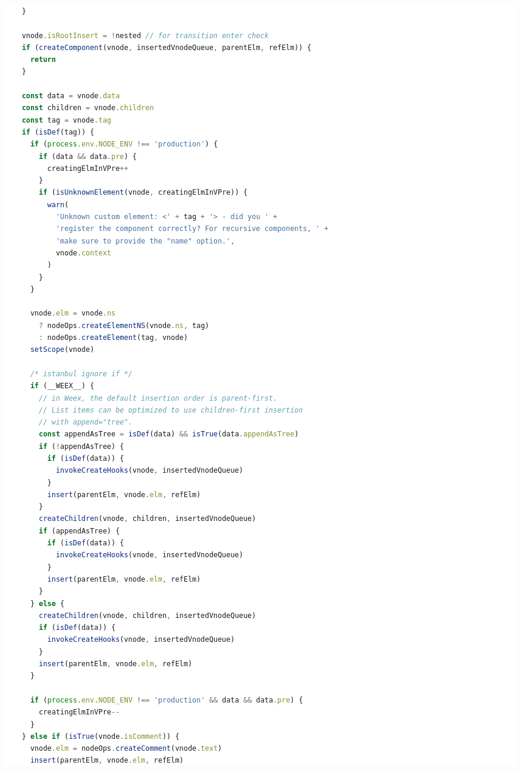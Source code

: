 ```js
    }

    vnode.isRootInsert = !nested // for transition enter check
    if (createComponent(vnode, insertedVnodeQueue, parentElm, refElm)) {
      return
    }

    const data = vnode.data
    const children = vnode.children
    const tag = vnode.tag
    if (isDef(tag)) {
      if (process.env.NODE_ENV !== 'production') {
        if (data && data.pre) {
          creatingElmInVPre++
        }
        if (isUnknownElement(vnode, creatingElmInVPre)) {
          warn(
            'Unknown custom element: <' + tag + '> - did you ' +
            'register the component correctly? For recursive components, ' +
            'make sure to provide the "name" option.',
            vnode.context
          )
        }
      }

      vnode.elm = vnode.ns
        ? nodeOps.createElementNS(vnode.ns, tag)
        : nodeOps.createElement(tag, vnode)
      setScope(vnode)

      /* istanbul ignore if */
      if (__WEEX__) {
        // in Weex, the default insertion order is parent-first.
        // List items can be optimized to use children-first insertion
        // with append="tree".
        const appendAsTree = isDef(data) && isTrue(data.appendAsTree)
        if (!appendAsTree) {
          if (isDef(data)) {
            invokeCreateHooks(vnode, insertedVnodeQueue)
          }
          insert(parentElm, vnode.elm, refElm)
        }
        createChildren(vnode, children, insertedVnodeQueue)
        if (appendAsTree) {
          if (isDef(data)) {
            invokeCreateHooks(vnode, insertedVnodeQueue)
          }
          insert(parentElm, vnode.elm, refElm)
        }
      } else {
        createChildren(vnode, children, insertedVnodeQueue)
        if (isDef(data)) {
          invokeCreateHooks(vnode, insertedVnodeQueue)
        }
        insert(parentElm, vnode.elm, refElm)
      }

      if (process.env.NODE_ENV !== 'production' && data && data.pre) {
        creatingElmInVPre--
      }
    } else if (isTrue(vnode.isComment)) {
      vnode.elm = nodeOps.createComment(vnode.text)
      insert(parentElm, vnode.elm, refElm)
```